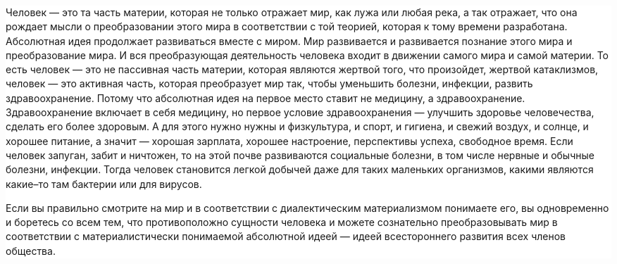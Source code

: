 Человек — это та часть материи, которая не только отражает мир, как лужа или любая река, а так отражает, что она рождает мысли о преобразовании этого мира в соответствии с той теорией, которая к тому времени разработана. Абсолютная идея продолжает развиваться вместе с миром. Мир развивается и развивается познание этого мира и преобразование мира. И вся преобразующая деятельность человека входит в движении самого мира и самой материи. То есть человек — это не пассивная часть материи, которая являются жертвой того, что произойдет, жертвой катаклизмов, человек — это активная часть, которая преобразует мир так, чтобы уменьшить болезни, инфекции, развить здравоохранение. Потому что абсолютная идея на первое место ставит не медицину, а здравоохранение. Здравоохранение включает в себя медицину, но первое условие здравоохранения — улучшить здоровье человечества, сделать его более здоровым. А для этого нужно нужны и физкультура, и спорт, и гигиена, и свежий воздух, и солнце, и хорошее питание, а значит — хорошая зарплата, хорошее настроение, перспективы успеха, свободное время. Если человек запуган, забит и ничтожен, то на этой почве развиваются социальные болезни, в том числе нервные и обычные болезни, инфекции. Тогда человек становится легкой добычей даже для таких маленьких организмов, какими являются какие–то там бактерии или для вирусов.

Если вы правильно смотрите на мир и в соответствии с диалектическим материализмом понимаете его, вы одновременно и боретесь со всем тем, что противоположно сущности человека и можете сознательно преобразовывать мир в соответствии с материалистически понимаемой абсолютной идеей — идеей всестороннего развития всех членов общества.